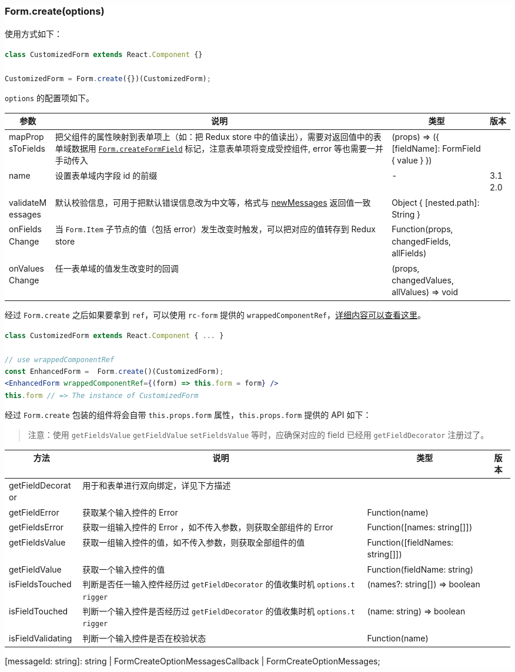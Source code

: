 ### Form.create(options)

使用方式如下：

```jsx
class CustomizedForm extends React.Component {}

CustomizedForm = Form.create({})(CustomizedForm);
```

`options` 的配置项如下。

| 参数             | 说明                                                                                                                                                                                                   | 类型                                                | 版本   |
| ---------------- | ------------------------------------------------------------------------------------------------------------------------------------------------------------------------------------------------------ | --------------------------------------------------- | ------ |
| mapPropsToFields | 把父组件的属性映射到表单项上（如：把 Redux store 中的值读出），需要对返回值中的表单域数据用 [`Form.createFormField`](#Form.createFormField) 标记，注意表单项将变成受控组件, error 等也需要一并手动传入 | (props) => ({ \[fieldName\]: FormField { value } }) |        |
| name             | 设置表单域内字段 id 的前缀                                                                                                                                                                             | -                                                   | 3.12.0 |
| validateMessages | 默认校验信息，可用于把默认错误信息改为中文等，格式与 [newMessages](https://github.com/yiminghe/async-validator/blob/master/src/messages.js) 返回值一致                                                 | Object { \[nested.path]: String }                   |        |
| onFieldsChange   | 当 `Form.Item` 子节点的值（包括 error）发生改变时触发，可以把对应的值转存到 Redux store                                                                                                                | Function(props, changedFields, allFields)           |        |
| onValuesChange   | 任一表单域的值发生改变时的回调                                                                                                                                                                         | (props, changedValues, allValues) => void           |        |

经过 `Form.create` 之后如果要拿到 `ref`，可以使用 `rc-form` 提供的 `wrappedComponentRef`，[详细内容可以查看这里](https://github.com/react-component/form#note-use-wrappedcomponentref-instead-of-withref-after-rc-form140)。

```jsx
class CustomizedForm extends React.Component { ... }

// use wrappedComponentRef
const EnhancedForm =  Form.create()(CustomizedForm);
<EnhancedForm wrappedComponentRef={(form) => this.form = form} />
this.form // => The instance of CustomizedForm
```

经过 `Form.create` 包装的组件将会自带 `this.props.form` 属性，`this.props.form` 提供的 API 如下：

> 注意：使用 `getFieldsValue` `getFieldValue` `setFieldsValue` 等时，应确保对应的 field 已经用 `getFieldDecorator` 注册过了。

| 方法                    | 说明                                                                                                                                                              | 类型                                                                                                                                        | 版本 |
| ----------------------- | ----------------------------------------------------------------------------------------------------------------------------------------------------------------- | ------------------------------------------------------------------------------------------------------------------------------------------- | ---- |
| getFieldDecorator       | 用于和表单进行双向绑定，详见下方描述                                                                                                                              |                                                                                                                                             |      |
| getFieldError           | 获取某个输入控件的 Error                                                                                                                                          | Function(name)                                                                                                                              |      |
| getFieldsError          | 获取一组输入控件的 Error ，如不传入参数，则获取全部组件的 Error                                                                                                   | Function(\[names: string\[]])                                                                                                               |      |
| getFieldsValue          | 获取一组输入控件的值，如不传入参数，则获取全部组件的值                                                                                                            | Function(\[fieldNames: string\[]])                                                                                                          |      |
| getFieldValue           | 获取一个输入控件的值                                                                                                                                              | Function(fieldName: string)                                                                                                                 |      |
| isFieldsTouched         | 判断是否任一输入控件经历过 `getFieldDecorator` 的值收集时机 `options.trigger`                                                                                     | (names?: string\[]) => boolean                                                                                                              |      |
| isFieldTouched          | 判断一个输入控件是否经历过 `getFieldDecorator` 的值收集时机 `options.trigger`                                                                                     | (name: string) => boolean                                                                                                                   |      |
| isFieldValidating       | 判断一个输入控件是否在校验状态                                                                                                                                    | Function(name)                                                                                                                              |      |

  [messageId: string]: string | FormCreateOptionMessagesCallback | FormCreateOptionMessages;